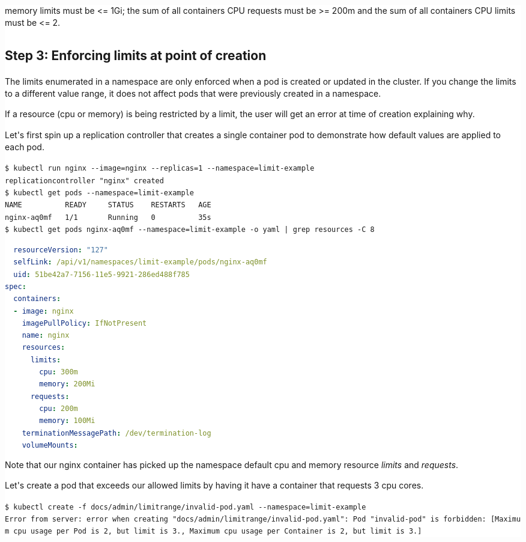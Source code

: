 memory limits must be <= 1Gi; the sum of all containers CPU requests must be >= 200m and the sum of all
containers CPU limits must be <= 2.

Step 3: Enforcing limits at point of creation
-----------------------------------------
The limits enumerated in a namespace are only enforced when a pod is created or updated in
the cluster.  If you change the limits to a different value range, it does not affect pods that
were previously created in a namespace.

If a resource (cpu or memory) is being restricted by a limit, the user will get an error at time
of creation explaining why.

Let's first spin up a replication controller that creates a single container pod to demonstrate
how default values are applied to each pod.

```console
$ kubectl run nginx --image=nginx --replicas=1 --namespace=limit-example
replicationcontroller "nginx" created
$ kubectl get pods --namespace=limit-example
NAME          READY     STATUS    RESTARTS   AGE
nginx-aq0mf   1/1       Running   0          35s
$ kubectl get pods nginx-aq0mf --namespace=limit-example -o yaml | grep resources -C 8
```

```yaml
  resourceVersion: "127"
  selfLink: /api/v1/namespaces/limit-example/pods/nginx-aq0mf
  uid: 51be42a7-7156-11e5-9921-286ed488f785
spec:
  containers:
  - image: nginx
    imagePullPolicy: IfNotPresent
    name: nginx
    resources:
      limits:
        cpu: 300m
        memory: 200Mi
      requests:
        cpu: 200m
        memory: 100Mi
    terminationMessagePath: /dev/termination-log
    volumeMounts:
```

Note that our nginx container has picked up the namespace default cpu and memory resource *limits* and *requests*.

Let's create a pod that exceeds our allowed limits by having it have a container that requests 3 cpu cores.

```console
$ kubectl create -f docs/admin/limitrange/invalid-pod.yaml --namespace=limit-example
Error from server: error when creating "docs/admin/limitrange/invalid-pod.yaml": Pod "invalid-pod" is forbidden: [Maximum cpu usage per Pod is 2, but limit is 3., Maximum cpu usage per Container is 2, but limit is 3.]
```
